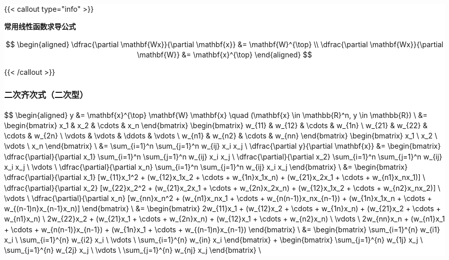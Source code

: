 {{< callout type="info" >}}

**常用线性函数求导公式**

$$
\begin{aligned}
    \dfrac{\partial \mathbf{Wx}}{\partial \mathbf{x}} &= \mathbf{W}^{\top} \\
    \dfrac{\partial \mathbf{Wx}}{\partial \mathbf{W}} &= \mathbf{x}^{\top}
\end{aligned}
$$

{{< /callout >}}

### 二次齐次式（二次型）

$$
\begin{aligned}
    y &= \mathbf{x}^{\top} \mathbf{W} \mathbf{x} \quad (\mathbf{x} \in \mathbb{R}^n, y \in \mathbb{R}) \\
    &= \begin{bmatrix}
        x_1 & x_2 & \cdots & x_n
    \end{bmatrix} \begin{bmatrix}
        w_{11} & w_{12} & \cdots & w_{1n} \\
        w_{21} & w_{22} & \cdots & w_{2n} \\
        \vdots & \vdots & \ddots & \vdots \\
        w_{n1} & w_{n2} & \cdots & w_{nn}
    \end{bmatrix} \begin{bmatrix}
        x_1 \\
        x_2 \\
        \vdots \\
        x_n
    \end{bmatrix} \\
    &= \sum_{i=1}^n \sum_{j=1}^n w_{ij} x_i x_j \\
    \dfrac{\partial y}{\partial \mathbf{x}} &= \begin{bmatrix}
        \dfrac{\partial}{\partial x_1} \sum_{i=1}^n \sum_{j=1}^n w_{ij} x_i x_j \\
        \dfrac{\partial}{\partial x_2} \sum_{i=1}^n \sum_{j=1}^n w_{ij} x_i x_j \\
        \vdots \\
        \dfrac{\partial}{\partial x_n} \sum_{i=1}^n \sum_{j=1}^n w_{ij} x_i x_j
    \end{bmatrix} \\
    &= \begin{bmatrix}
        \dfrac{\partial}{\partial x_1} [w_{11}x_1^2 + (w_{12}x_1x_2 + \cdots + w_{1n}x_1x_n) + (w_{21}x_2x_1 + \cdots + w_{n1}x_nx_1)] \\
        \dfrac{\partial}{\partial x_2} [w_{22}x_2^2 + (w_{21}x_2x_1 + \cdots + w_{2n}x_2x_n) + (w_{12}x_1x_2 + \cdots + w_{n2}x_nx_2)] \\
        \vdots \\
        \dfrac{\partial}{\partial x_n} [w_{nn}x_n^2 + (w_{n1}x_nx_1 + \cdots + w_{n(n-1)}x_nx_{n-1}) + (w_{1n}x_1x_n + \cdots + w_{(n-1)n}x_{n-1}x_n)]
    \end{bmatrix} \\
    &= \begin{bmatrix}
        2w_{11}x_1 + (w_{12}x_2 + \cdots + w_{1n}x_n) + (w_{21}x_2 + \cdots + w_{n1}x_n) \\
        2w_{22}x_2 + (w_{21}x_1 + \cdots + w_{2n}x_n) + (w_{12}x_1 + \cdots + w_{n2}x_n) \\
        \vdots \\
        2w_{nn}x_n + (w_{n1}x_1 + \cdots + w_{n(n-1)}x_{n-1}) + (w_{1n}x_1 + \cdots + w_{(n-1)n}x_{n-1})
    \end{bmatrix} \\
    &= \begin{bmatrix}
        \sum_{i=1}^{n} w_{i1} x_i \\
        \sum_{i=1}^{n} w_{i2} x_i \\
        \vdots \\
        \sum_{i=1}^{n} w_{in} x_i
    \end{bmatrix} + \begin{bmatrix}
        \sum_{j=1}^{n} w_{1j} x_j \\
        \sum_{j=1}^{n} w_{2j} x_j \\
        \vdots \\
        \sum_{j=1}^{n} w_{nj} x_j
    \end{bmatrix} \\